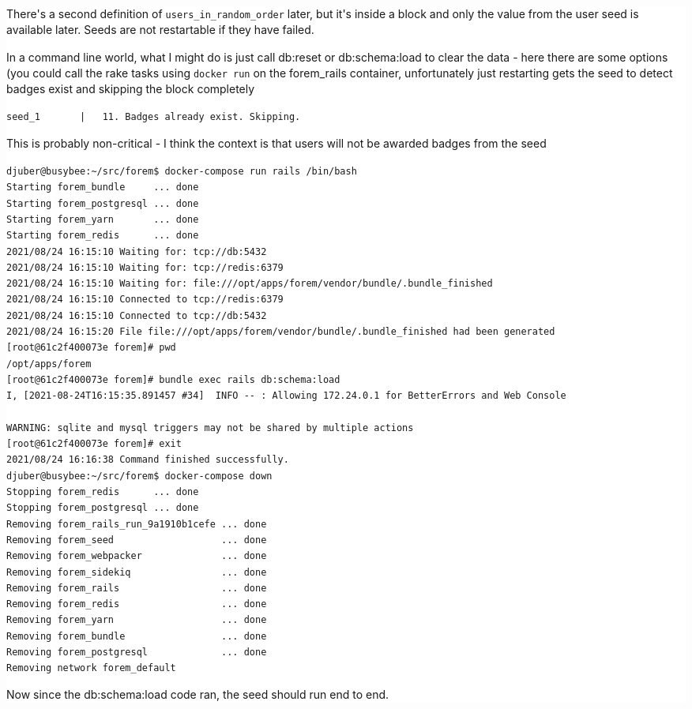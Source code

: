 There's a second definition of `users_in_random_order` later, but it's inside a block and only the value from the user seed is available later. Seeds are not restartable if they have failed. 

In a command line world, what I might do is just call db:reset or db:schema:load to clear the data - here there are some options \(you could call the rake tasks using `docker run` on the forem\_rails container,  unfortunately just restarting gets the seed to detect badges exist and skipping the block completely

```text
seed_1       |   11. Badges already exist. Skipping.

```

This is probably non-critical - I think the context is that users will not be awarded badges from the seed 

```text
djuber@busybee:~/src/forem$ docker-compose run rails /bin/bash
Starting forem_bundle     ... done
Starting forem_postgresql ... done
Starting forem_yarn       ... done
Starting forem_redis      ... done
2021/08/24 16:15:10 Waiting for: tcp://db:5432
2021/08/24 16:15:10 Waiting for: tcp://redis:6379
2021/08/24 16:15:10 Waiting for: file:///opt/apps/forem/vendor/bundle/.bundle_finished
2021/08/24 16:15:10 Connected to tcp://redis:6379
2021/08/24 16:15:10 Connected to tcp://db:5432
2021/08/24 16:15:20 File file:///opt/apps/forem/vendor/bundle/.bundle_finished had been generated
[root@61c2f400073e forem]# pwd
/opt/apps/forem
[root@61c2f400073e forem]# bundle exec rails db:schema:load
I, [2021-08-24T16:15:35.891457 #34]  INFO -- : Allowing 172.24.0.1 for BetterErrors and Web Console

WARNING: sqlite and mysql triggers may not be shared by multiple actions
[root@61c2f400073e forem]# exit
2021/08/24 16:16:38 Command finished successfully.
djuber@busybee:~/src/forem$ docker-compose down
Stopping forem_redis      ... done
Stopping forem_postgresql ... done
Removing forem_rails_run_9a1910b1cefe ... done
Removing forem_seed                   ... done
Removing forem_webpacker              ... done
Removing forem_sidekiq                ... done
Removing forem_rails                  ... done
Removing forem_redis                  ... done
Removing forem_yarn                   ... done
Removing forem_bundle                 ... done
Removing forem_postgresql             ... done
Removing network forem_default

```

Now since the db:schema:load code ran, the seed should run end to end.

